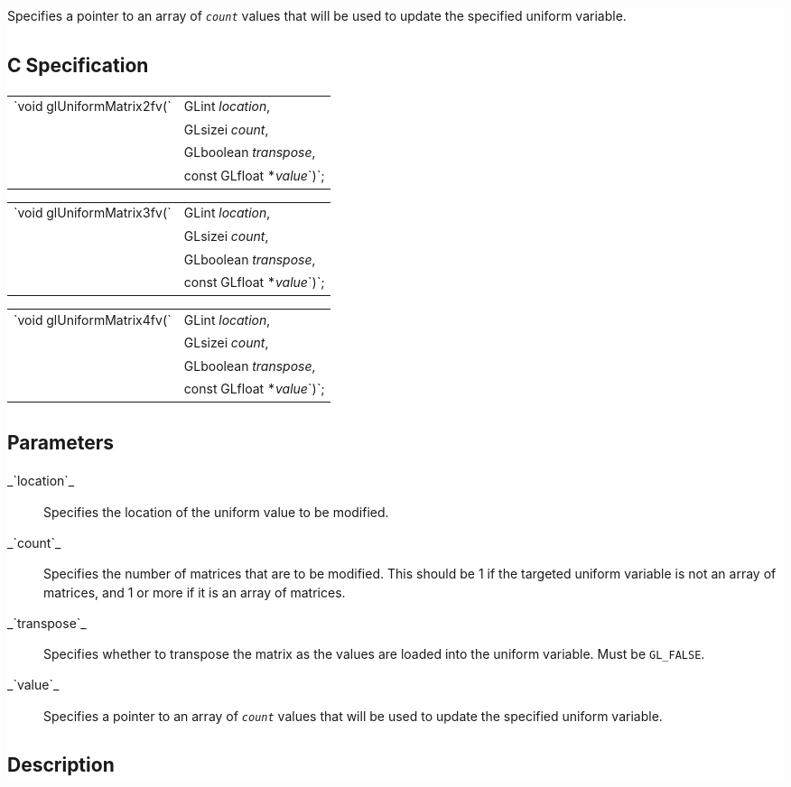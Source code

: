 Specifies a pointer to an array of
		    _`count`_ values that will be
		    used to update the specified uniform
		    variable.
</dd></dl></div></div><div class="refsynopsisdiv">

## C Specification
<div class="funcsynopsis"><table border="0" class="funcprototype-table" summary="Function synopsis" style="cellspacing: 0; cellpadding: 0;"><tr><td>`void glUniformMatrix2fv(`</td><td>GLint <var class="pdparam">location</var>, </td></tr><tr><td> </td><td>GLsizei <var class="pdparam">count</var>, </td></tr><tr><td> </td><td>GLboolean <var class="pdparam">transpose</var>, </td></tr><tr><td> </td><td>const GLfloat *<var class="pdparam">value</var>`)`;</td></tr></table><div class="funcprototype-spacer"> </div><table border="0" class="funcprototype-table" summary="Function synopsis" style="cellspacing: 0; cellpadding: 0;"><tr><td>`void glUniformMatrix3fv(`</td><td>GLint <var class="pdparam">location</var>, </td></tr><tr><td> </td><td>GLsizei <var class="pdparam">count</var>, </td></tr><tr><td> </td><td>GLboolean <var class="pdparam">transpose</var>, </td></tr><tr><td> </td><td>const GLfloat *<var class="pdparam">value</var>`)`;</td></tr></table><div class="funcprototype-spacer"> </div><table border="0" class="funcprototype-table" summary="Function synopsis" style="cellspacing: 0; cellpadding: 0;"><tr><td>`void glUniformMatrix4fv(`</td><td>GLint <var class="pdparam">location</var>, </td></tr><tr><td> </td><td>GLsizei <var class="pdparam">count</var>, </td></tr><tr><td> </td><td>GLboolean <var class="pdparam">transpose</var>, </td></tr><tr><td> </td><td>const GLfloat *<var class="pdparam">value</var>`)`;</td></tr></table><div class="funcprototype-spacer"> </div></div></div><div class="refsect1"><a id="parameters3"></a>

## Parameters
<div class="variablelist"><dl class="variablelist"><dt><span class="term">_`location`_</span></dt><dd>

Specifies the location of the uniform value to
		    be modified.
</dd><dt><span class="term">_`count`_</span></dt><dd>

Specifies the number of matrices that are to
		    be modified. This should be 1 if the targeted
		    uniform variable is not an array of matrices, and 1 or more if it is
		    an array of matrices.
</dd><dt><span class="term">_`transpose`_</span></dt><dd>

Specifies whether to transpose the matrix as
		    the values are loaded into the uniform
		    variable. Must be `GL_FALSE`.
</dd><dt><span class="term">_`value`_</span></dt><dd>

Specifies a pointer to an array of
		    _`count`_ values that will be
		    used to update the specified uniform
		    variable.
</dd></dl></div></div><div class="refsect1"><a id="description"></a>

## Description
